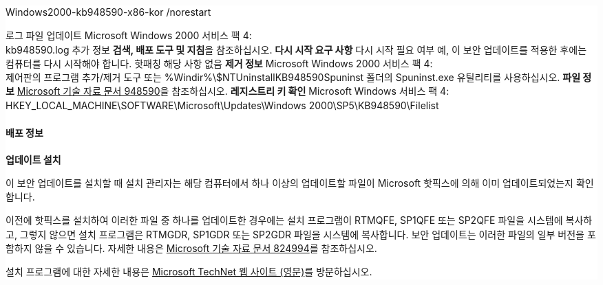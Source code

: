 Windows2000-kb948590-x86-kor /norestart</td>
</tr>
<tr class="odd">
<td style="border:1px solid black;">로그 파일 업데이트</td>
<td style="border:1px solid black;">Microsoft Windows 2000 서비스 팩 4:<br />
kb948590.log</td>
</tr>
<tr class="even">
<td style="border:1px solid black;">추가 정보</td>
<td style="border:1px solid black;"><strong>검색, 배포 도구 및 지침</strong>을 참조하십시오.</td>
</tr>
<tr class="odd">
<td style="border:1px solid black;"><strong>다시 시작 요구 사항</strong></td>
<td style="border:1px solid black;"></td>
</tr>
<tr class="even">
<td style="border:1px solid black;">다시 시작 필요 여부</td>
<td style="border:1px solid black;">예, 이 보안 업데이트를 적용한 후에는 컴퓨터를 다시 시작해야 합니다.</td>
</tr>
<tr class="odd">
<td style="border:1px solid black;">핫패칭</td>
<td style="border:1px solid black;">해당 사항 없음</td>
</tr>
<tr class="even">
<td style="border:1px solid black;"><strong>제거 정보</strong></td>
<td style="border:1px solid black;">Microsoft Windows 2000 서비스 팩 4:<br />
제어판의 프로그램 추가/제거 도구 또는 %Windir%\$NTUninstallKB948590Spuninst 폴더의 Spuninst.exe 유틸리티를 사용하십시오.</td>
</tr>
<tr class="odd">
<td style="border:1px solid black;"><strong>파일 정보</strong></td>
<td style="border:1px solid black;"><a href="http://support.microsoft.com/kb/948590">Microsoft 기술 자료 문서 948590</a>을 참조하십시오.</td>
</tr>
<tr class="even">
<td style="border:1px solid black;"><strong>레지스트리 키 확인</strong></td>
<td style="border:1px solid black;">Microsoft Windows 서비스 팩 4: 
HKEY_LOCAL_MACHINE\SOFTWARE\Microsoft\Updates\Windows 2000\SP5\KB948590\Filelist</td>
</tr>
</tbody>
</table>
 

#### 배포 정보

**업데이트 설치**

이 보안 업데이트를 설치할 때 설치 관리자는 해당 컴퓨터에서 하나 이상의 업데이트할 파일이 Microsoft 핫픽스에 의해 이미 업데이트되었는지 확인합니다.

이전에 핫픽스를 설치하여 이러한 파일 중 하나를 업데이트한 경우에는 설치 프로그램이 RTMQFE, SP1QFE 또는 SP2QFE 파일을 시스템에 복사하고, 그렇지 않으면 설치 프로그램은 RTMGDR, SP1GDR 또는 SP2GDR 파일을 시스템에 복사합니다. 보안 업데이트는 이러한 파일의 일부 버전을 포함하지 않을 수 있습니다. 자세한 내용은 [Microsoft 기술 자료 문서 824994](http://support.microsoft.com/kb/824994)를 참조하십시오.

설치 프로그램에 대한 자세한 내용은 [Microsoft TechNet 웹 사이트 (영문)](http://www.microsoft.com/technet/prodtechnol/windowsserver2003/deployment/winupdte.mspx)를 방문하십시오.
